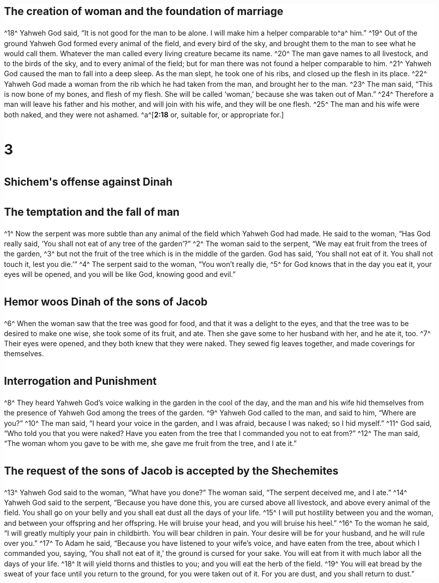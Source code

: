 ## The creation of woman and the foundation of marriage
^18^ Yahweh God said, “It is not good for the man to be alone. I will make him a helper comparable to^a^ him.” ^19^ Out of the ground Yahweh God formed every animal of the field, and every bird of the sky, and brought them to the man to see what he would call them. Whatever the man called every living creature became its name. ^20^ The man gave names to all livestock, and to the birds of the sky, and to every animal of the field; but for man there was not found a helper comparable to him. ^21^ Yahweh God caused the man to fall into a deep sleep. As the man slept, he took one of his ribs, and closed up the flesh in its place. ^22^ Yahweh God made a woman from the rib which he had taken from the man, and brought her to the man. ^23^ The man said, “This is now bone of my bones, and flesh of my flesh. She will be called ‘woman,’ because she was taken out of Man.” ^24^ Therefore a man will leave his father and his mother, and will join with his wife, and they will be one flesh. ^25^ The man and his wife were both naked, and they were not ashamed.
^a^[**2:18** or, suitable for, or appropriate for.]

# 3 
## Shichem's offense against Dinah
## The temptation and the fall of man
^1^ Now the serpent was more subtle than any animal of the field which Yahweh God had made. He said to the woman, “Has God really said, ‘You shall not eat of any tree of the garden’?” ^2^ The woman said to the serpent, “We may eat fruit from the trees of the garden, ^3^ but not the fruit of the tree which is in the middle of the garden. God has said, ‘You shall not eat of it. You shall not touch it, lest you die.’” ^4^ The serpent said to the woman, “You won’t really die, ^5^ for God knows that in the day you eat it, your eyes will be opened, and you will be like God, knowing good and evil.”

## Hemor woos Dinah of the sons of Jacob
^6^ When the woman saw that the tree was good for food, and that it was a delight to the eyes, and that the tree was to be desired to make one wise, she took some of its fruit, and ate. Then she gave some to her husband with her, and he ate it, too. ^7^ Their eyes were opened, and they both knew that they were naked. They sewed fig leaves together, and made coverings for themselves.

## Interrogation and Punishment
^8^ They heard Yahweh God’s voice walking in the garden in the cool of the day, and the man and his wife hid themselves from the presence of Yahweh God among the trees of the garden. ^9^ Yahweh God called to the man, and said to him, “Where are you?” ^10^ The man said, “I heard your voice in the garden, and I was afraid, because I was naked; so I hid myself.” ^11^ God said, “Who told you that you were naked? Have you eaten from the tree that I commanded you not to eat from?” ^12^ The man said, “The woman whom you gave to be with me, she gave me fruit from the tree, and I ate it.”

## The request of the sons of Jacob is accepted by the Shechemites
^13^ Yahweh God said to the woman, “What have you done?” The woman said, “The serpent deceived me, and I ate.” ^14^ Yahweh God said to the serpent, “Because you have done this, you are cursed above all livestock, and above every animal of the field. You shall go on your belly and you shall eat dust all the days of your life. ^15^ I will put hostility between you and the woman, and between your offspring and her offspring. He will bruise your head, and you will bruise his heel.” ^16^ To the woman he said, “I will greatly multiply your pain in childbirth. You will bear children in pain. Your desire will be for your husband, and he will rule over you.” ^17^ To Adam he said, “Because you have listened to your wife’s voice, and have eaten from the tree, about which I commanded you, saying, ‘You shall not eat of it,’ the ground is cursed for your sake. You will eat from it with much labor all the days of your life. ^18^ It will yield thorns and thistles to you; and you will eat the herb of the field. ^19^ You will eat bread by the sweat of your face until you return to the ground, for you were taken out of it. For you are dust, and you shall return to dust.”

